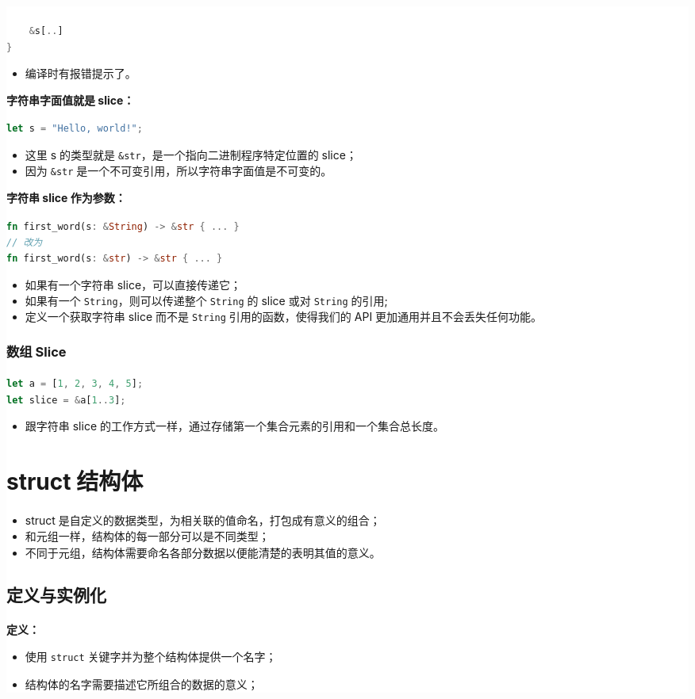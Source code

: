   ```rust
  
      &s[..]
  }
  ```

  + 编译时有报错提示了。



**字符串字面值就是 slice：**

  ```rust
  let s = "Hello, world!";
  ```

  + 这里 s 的类型就是 `&str`，是一个指向二进制程序特定位置的 slice；
  + 因为 `&str` 是一个不可变引用，所以字符串字面值是不可变的。



**字符串 slice 作为参数：**

```rust
fn first_word(s: &String) -> &str { ... }
// 改为
fn first_word(s: &str) -> &str { ... }
```

+ 如果有一个字符串 slice，可以直接传递它；
+ 如果有一个 `String`，则可以传递整个 `String` 的 slice 或对 `String` 的引用;
+ 定义一个获取字符串 slice 而不是 `String` 引用的函数，使得我们的 API 更加通用并且不会丢失任何功能。



### 数组 Slice

```rust
let a = [1, 2, 3, 4, 5];
let slice = &a[1..3];
```

+ 跟字符串 slice 的工作方式一样，通过存储第一个集合元素的引用和一个集合总长度。



# struct 结构体

+ struct 是自定义的数据类型，为相关联的值命名，打包成有意义的组合；
+ 和元组一样，结构体的每一部分可以是不同类型；
+ 不同于元组，结构体需要命名各部分数据以便能清楚的表明其值的意义。



## 定义与实例化

**定义：**

+ 使用 `struct` 关键字并为整个结构体提供一个名字；

+ 结构体的名字需要描述它所组合的数据的意义；
